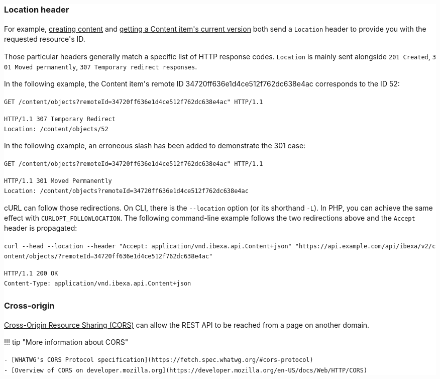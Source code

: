 ### Location header

For example, [creating content](../rest_api_reference/rest_api_reference.html#managing-content-create-content-type) and [getting a Content item's current version](../rest_api_reference/rest_api_reference.html#managing-content-get-current-version)
both send a `Location` header to provide you with the requested resource's ID.

Those particular headers generally match a specific list of HTTP response codes.
`Location` is mainly sent alongside `201 Created`, `301 Moved permanently`, `307 Temporary redirect responses`.

In the following example, the Content item's remote ID 34720ff636e1d4ce512f762dc638e4ac corresponds to the ID 52:

```http
GET /content/objects?remoteId=34720ff636e1d4ce512f762dc638e4ac" HTTP/1.1
```

```http
HTTP/1.1 307 Temporary Redirect
Location: /content/objects/52
```

In the following example, an erroneous slash has been added to demonstrate the 301 case:

```http
GET /content/objects?remoteId=34720ff636e1d4ce512f762dc638e4ac" HTTP/1.1
```

```http
HTTP/1.1 301 Moved Permanently
Location: /content/objects?remoteId=34720ff636e1d4ce512f762dc638e4ac
```

cURL can follow those redirections. On CLI, there is the `--location` option (or its shorthand `-L`).
In PHP, you can achieve the same effect with `CURLOPT_FOLLOWLOCATION`.
The following command-line example follows the two redirections above and the `Accept` header is propagated:

```shell
curl --head --location --header "Accept: application/vnd.ibexa.api.Content+json" "https://api.example.com/api/ibexa/v2/content/objects/?remoteId=34720ff636e1d4ce512f762dc638e4ac"
```

```http
HTTP/1.1 200 OK
Content-Type: application/vnd.ibexa.api.Content+json
```

### Cross-origin

[Cross-Origin Resource Sharing (CORS)](https://en.wikipedia.org/wiki/Cross-origin_resource_sharing) can allow the REST API to be reached from a page on another domain.

!!! tip "More information about CORS"

    - [WHATWG's CORS Protocol specification](https://fetch.spec.whatwg.org/#cors-protocol)
    - [Overview of CORS on developer.mozilla.org](https://developer.mozilla.org/en-US/docs/Web/HTTP/CORS)
